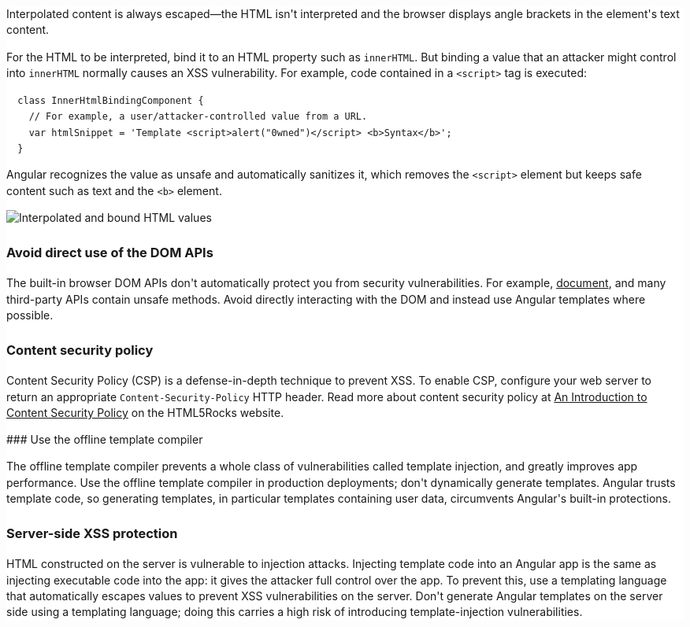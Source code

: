 Interpolated content is always escaped&mdash;the HTML isn't interpreted and the browser displays
angle brackets in the element's text content.

For the HTML to be interpreted, bind it to an HTML property such as `innerHTML`. But binding
a value that an attacker might control into `innerHTML` normally causes an XSS
vulnerability. For example, code contained in a `<script>` tag is executed:

<?code-excerpt "lib/src/inner_html_binding_component.dart (class)" title?>
```
  class InnerHtmlBindingComponent {
    // For example, a user/attacker-controlled value from a URL.
    var htmlSnippet = 'Template <script>alert("0wned")</script> <b>Syntax</b>';
  }
```

Angular recognizes the value as unsafe and automatically sanitizes it, which removes the `<script>`
element but keeps safe content such as text and the `<b>` element.

<img class="image-display" src="{% asset_path 'ng/devguide/security/binding-inner-html.png' %}" alt="Interpolated and bound HTML values">

### Avoid direct use of the DOM APIs

The built-in browser DOM APIs don't automatically protect you from security vulnerabilities.
For example, [document]({{site.dart_api}}/{{site.data.pkg-vers.SDK.channel}}/dart-html/document.html), and many third-party APIs
contain unsafe methods. Avoid directly interacting with the DOM and instead use Angular
templates where possible.

### Content security policy

Content Security Policy (CSP) is a defense-in-depth
technique to prevent XSS. To enable CSP, configure your web server to return an appropriate
`Content-Security-Policy` HTTP header. Read more about content security policy at
[An Introduction to Content Security Policy](http://www.html5rocks.com/en/tutorials/security/content-security-policy/)
on the HTML5Rocks website.

<div><a id="offline-template-compiler"></a></div>
### Use the offline template compiler

The offline template compiler prevents a whole class of vulnerabilities called template injection,
and greatly improves app performance. Use the offline template compiler in production
deployments; don't dynamically generate templates. Angular trusts template code, so generating
templates, in particular templates containing user data, circumvents Angular's built-in protections.

### Server-side XSS protection

HTML constructed on the server is vulnerable to injection attacks. Injecting template code into an
Angular app is the same as injecting executable code into the
app: it gives the attacker full control over the app. To prevent this,
use a templating language that automatically escapes values to prevent XSS vulnerabilities on
the server. Don't generate Angular templates on the server side using a templating language; doing this
carries a high risk of introducing template-injection vulnerabilities.
